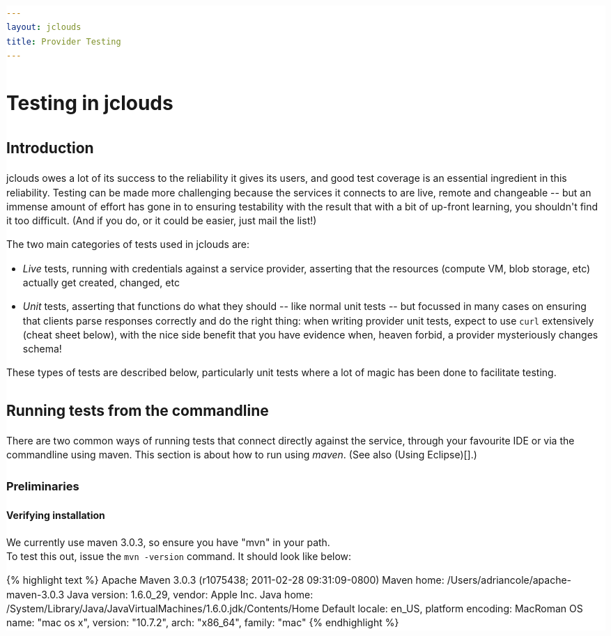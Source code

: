 ```yaml
---
layout: jclouds
title: Provider Testing
---
```


# Testing in jclouds

## Introduction

jclouds owes a lot of its success to the reliability it gives its users, and
good test coverage is an essential ingredient in this reliability.
Testing can be made more challenging because the services it connects to
are live, remote and changeable -- but an immense amount of effort has gone
in to ensuring testability with the result that with a bit of up-front
learning, you shouldn't find it too difficult.
(And if you do, or it could be easier, just mail the list!)

The two main categories of tests used in jclouds are: 

* *Live* tests, running with credentials against a service provider, asserting that the resources 
(compute VM, blob storage, etc) actually get created, changed, etc 

* *Unit* tests, asserting that functions do what they should -- like normal unit tests --
but focussed in many cases on ensuring that clients parse responses correctly and
do the right thing:  when writing provider unit tests, expect to use `curl` extensively
(cheat sheet below), with the nice side benefit that you have evidence when,
heaven forbid, a provider mysteriously changes schema!

These types of tests are described below, 
particularly unit tests where a lot of magic
has been done to facilitate testing.


## Running tests from the commandline

There are two common ways of running tests that connect directly against the service, 
through your favourite IDE or via the commandline using maven. 
This section is about how to run using *maven*.
(See also (Using Eclipse)[].)

### Preliminaries

#### Verifying installation

We currently use maven 3.0.3, so ensure you have "mvn" in your path.  
To test this out, issue the `mvn -version` command.  It should look like below:

{% highlight text %}
Apache Maven 3.0.3 (r1075438; 2011-02-28 09:31:09-0800)
Maven home: /Users/adriancole/apache-maven-3.0.3
Java version: 1.6.0_29, vendor: Apple Inc.
Java home: /System/Library/Java/JavaVirtualMachines/1.6.0.jdk/Contents/Home
Default locale: en_US, platform encoding: MacRoman
OS name: "mac os x", version: "10.7.2", arch: "x86_64", family: "mac"
{% endhighlight %}
